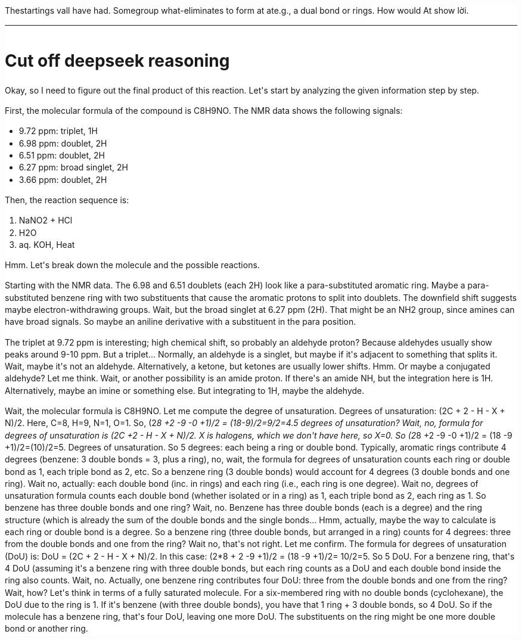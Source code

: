 Thestartings vall have had. Somegroup what-eliminates to form at ate.g., a dual bond or rings. How would At show lời.


---

# Cut off deepseek reasoning

Okay, so I need to figure out the final product of this reaction. Let's start by analyzing the given information step by step. 

First, the molecular formula of the compound is C8H9NO. The NMR data shows the following signals:

- 9.72 ppm: triplet, 1H
- 6.98 ppm: doublet, 2H
- 6.51 ppm: doublet, 2H
- 6.27 ppm: broad singlet, 2H
- 3.66 ppm: doublet, 2H

Then, the reaction sequence is:

1. NaNO2 + HCl
2. H2O
3. aq. KOH, Heat

Hmm. Let's break down the molecule and the possible reactions.

Starting with the NMR data. The 6.98 and 6.51 doublets (each 2H) look like a para-substituted aromatic ring. Maybe a para-substituted benzene ring with two substituents that cause the aromatic protons to split into doublets. The downfield shift suggests maybe electron-withdrawing groups. Wait, but the broad singlet at 6.27 ppm (2H). That might be an NH2 group, since amines can have broad signals. So maybe an aniline derivative with a substituent in the para position.

The triplet at 9.72 ppm is interesting; high chemical shift, so probably an aldehyde proton? Because aldehydes usually show peaks around 9-10 ppm. But a triplet... Normally, an aldehyde is a singlet, but maybe if it's adjacent to something that splits it. Wait, maybe it's not an aldehyde. Alternatively, a ketone, but ketones are usually lower shifts. Hmm. Or maybe a conjugated aldehyde? Let me think. Wait, or another possibility is an amide proton. If there's an amide NH, but the integration here is 1H. Alternatively, maybe an imine or something else. But integrating to 1H, maybe the aldehyde.

Wait, the molecular formula is C8H9NO. Let me compute the degree of unsaturation. Degrees of unsaturation: (2C + 2 - H - X + N)/2. Here, C=8, H=9, N=1, O=1. So, (2*8 +2 -9 -0 +1)/2 = (18-9)/2=9/2=4.5 degrees of unsaturation? Wait, no, formula for degrees of unsaturation is (2C +2 - H - X + N)/2. X is halogens, which we don't have here, so X=0. So (2*8 +2 -9 -0 +1)/2 = (18 -9 +1)/2=(10)/2=5. Degrees of unsaturation. So 5 degrees: each being a ring or double bond. Typically, aromatic rings contribute 4 degrees (benzene: 3 double bonds = 3, plus a ring), no, wait, the formula for degrees of unsaturation counts each ring or double bond as 1, each triple bond as 2, etc. So a benzene ring (3 double bonds) would account for 4 degrees (3 double bonds and one ring). Wait no, actually: each double bond (inc. in rings) and each ring (i.e., each ring is one degree). Wait no, degrees of unsaturation formula counts each double bond (whether isolated or in a ring) as 1, each triple bond as 2, each ring as 1. So benzene has three double bonds and one ring? Wait, no. Benzene has three double bonds (each is a degree) and the ring structure (which is already the sum of the double bonds and the single bonds... Hmm, actually, maybe the way to calculate is each ring or double bond is a degree. So a benzene ring (three double bonds, but arranged in a ring) counts for 4 degrees: three from the double bonds and one from the ring? Wait no, that's not right. Let me confirm. The formula for degrees of unsaturation (DoU) is: DoU = (2C + 2 - H - X + N)/2. In this case: (2*8 + 2 -9 +1)/2 = (18 -9 +1)/2= 10/2=5. So 5 DoU. For a benzene ring, that's 4 DoU (assuming it's a benzene ring with three double bonds, but each ring counts as a DoU and each double bond inside the ring also counts. Wait, no. Actually, one benzene ring contributes four DoU: three from the double bonds and one from the ring? Wait, how? Let's think in terms of a fully saturated molecule. For a six-membered ring with no double bonds (cyclohexane), the DoU due to the ring is 1. If it's benzene (with three double bonds), you have that 1 ring + 3 double bonds, so 4 DoU. So if the molecule has a benzene ring, that's four DoU, leaving one more DoU. The substituents on the ring might be one more double bond or another ring.
